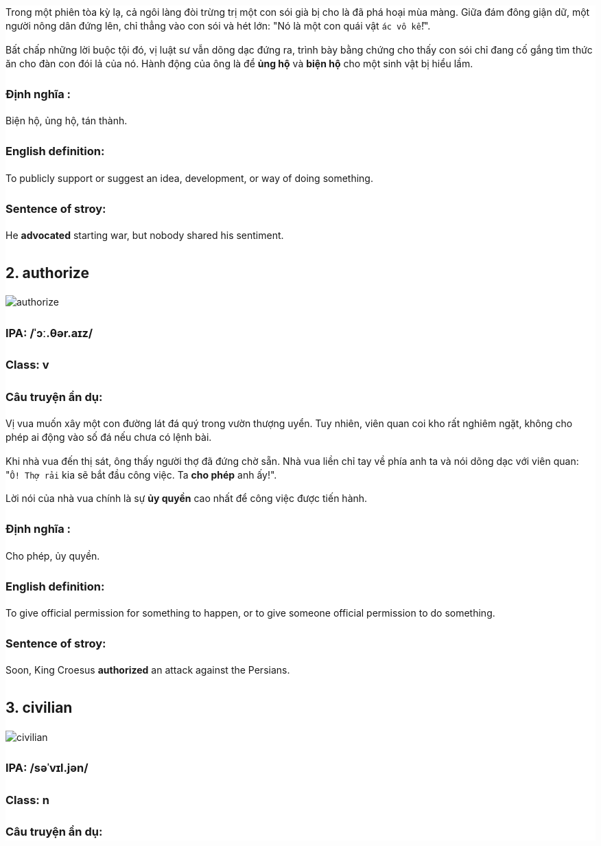 Trong một phiên tòa kỳ lạ, cả ngôi làng đòi trừng trị một con sói già bị cho là đã phá hoại mùa màng. Giữa đám đông giận dữ, một người nông dân đứng lên, chỉ thẳng vào con sói và hét lớn: "Nó là một con quái vật `ác vô kể`!".

Bất chấp những lời buộc tội đó, vị luật sư vẫn dõng dạc đứng ra, trình bày bằng chứng cho thấy con sói chỉ đang cố gắng tìm thức ăn cho đàn con đói lả của nó. Hành động của ông là để **ủng hộ** và **biện hộ** cho một sinh vật bị hiểu lầm.

### Định nghĩa : 
Biện hộ, ủng hộ, tán thành.

### English definition: 
To publicly support or suggest an idea, development, or way of doing something.

### Sentence of stroy:
He **advocated** starting war, but nobody shared his sentiment.

## 2. authorize
![authorize](eew-6-11/2.png)

### IPA: /ˈɔː.θər.aɪz/
### Class: v
### Câu truyện ẩn dụ:

Vị vua muốn xây một con đường lát đá quý trong vườn thượng uyển. Tuy nhiên, viên quan coi kho rất nghiêm ngặt, không cho phép ai động vào số đá nếu chưa có lệnh bài.

Khi nhà vua đến thị sát, ông thấy người thợ đã đứng chờ sẵn. Nhà vua liền chỉ tay về phía anh ta và nói dõng dạc với viên quan: "`Ô! Thợ rải` kia sẽ bắt đầu công việc. Ta **cho phép** anh ấy!".

Lời nói của nhà vua chính là sự **ủy quyền** cao nhất để công việc được tiến hành.

### Định nghĩa : 
Cho phép, ủy quyền.

### English definition: 
To give official permission for something to happen, or to give someone official permission to do something.

### Sentence of stroy:
Soon, King Croesus **authorized** an attack against the Persians.

## 3. civilian
![civilian](eew-6-11/3.png)

### IPA: /səˈvɪl.jən/
### Class: n
### Câu truyện ẩn dụ:
